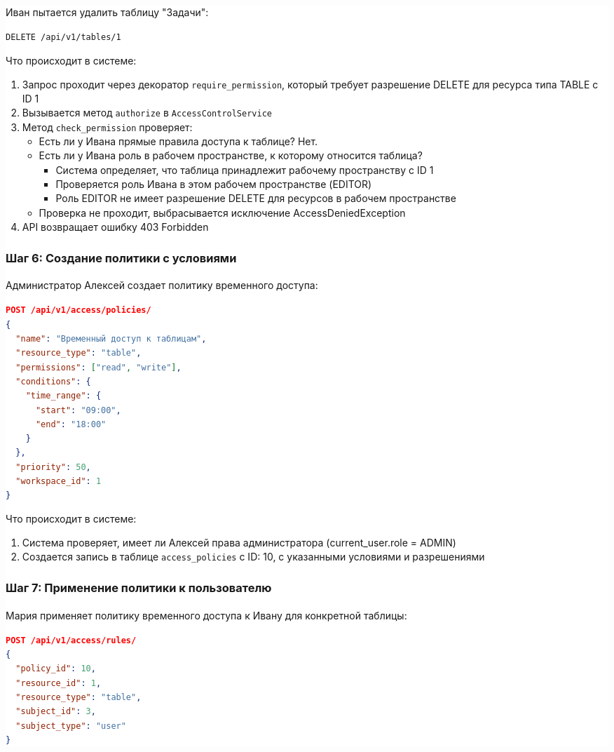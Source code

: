 Иван пытается удалить таблицу "Задачи":

```
DELETE /api/v1/tables/1
```

Что происходит в системе:

1. Запрос проходит через декоратор `require_permission`, который требует разрешение DELETE для ресурса типа TABLE с ID 1
2. Вызывается метод `authorize` в `AccessControlService`
3. Метод `check_permission` проверяет:
   - Есть ли у Ивана прямые правила доступа к таблице? Нет.
   - Есть ли у Ивана роль в рабочем пространстве, к которому относится таблица?
     - Система определяет, что таблица принадлежит рабочему пространству с ID 1
     - Проверяется роль Ивана в этом рабочем пространстве (EDITOR)
     - Роль EDITOR не имеет разрешение DELETE для ресурсов в рабочем пространстве
   - Проверка не проходит, выбрасывается исключение AccessDeniedException
4. API возвращает ошибку 403 Forbidden

### Шаг 6: Создание политики с условиями

Администратор Алексей создает политику временного доступа:

```json
POST /api/v1/access/policies/
{
  "name": "Временный доступ к таблицам",
  "resource_type": "table",
  "permissions": ["read", "write"],
  "conditions": {
    "time_range": {
      "start": "09:00",
      "end": "18:00"
    }
  },
  "priority": 50,
  "workspace_id": 1
}
```

Что происходит в системе:

1. Система проверяет, имеет ли Алексей права администратора (current_user.role = ADMIN)
2. Создается запись в таблице `access_policies` с ID: 10, с указанными условиями и разрешениями

### Шаг 7: Применение политики к пользователю

Мария применяет политику временного доступа к Ивану для конкретной таблицы:

```json
POST /api/v1/access/rules/
{
  "policy_id": 10,
  "resource_id": 1,
  "resource_type": "table",
  "subject_id": 3,
  "subject_type": "user"
}
```

